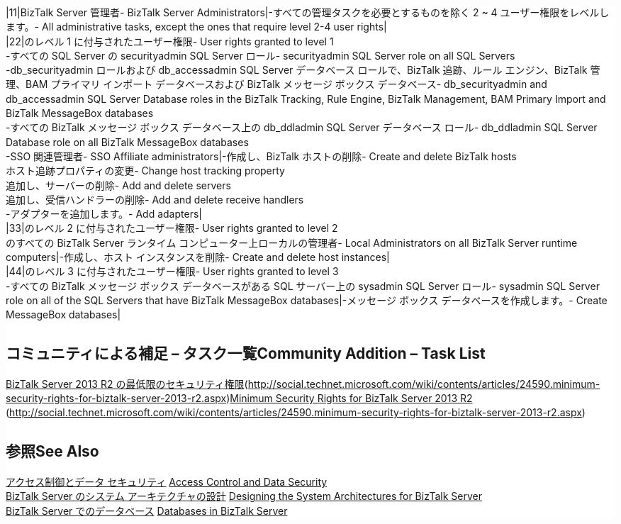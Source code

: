 |<span data-ttu-id="b0f3b-230">1</span><span class="sxs-lookup"><span data-stu-id="b0f3b-230">1</span></span>|<span data-ttu-id="b0f3b-231">BizTalk Server 管理者</span><span class="sxs-lookup"><span data-stu-id="b0f3b-231">-   BizTalk Server Administrators</span></span>|<span data-ttu-id="b0f3b-232">-すべての管理タスクを必要とするものを除く 2 ~ 4 ユーザー権限をレベルします。</span><span class="sxs-lookup"><span data-stu-id="b0f3b-232">-   All administrative tasks, except the ones that require level 2-4 user rights</span></span>|  
|<span data-ttu-id="b0f3b-233">2</span><span class="sxs-lookup"><span data-stu-id="b0f3b-233">2</span></span>|<span data-ttu-id="b0f3b-234">のレベル 1 に付与されたユーザー権限</span><span class="sxs-lookup"><span data-stu-id="b0f3b-234">-   User rights granted to level 1</span></span><br /><span data-ttu-id="b0f3b-235">-すべての SQL Server の securityadmin SQL Server ロール</span><span class="sxs-lookup"><span data-stu-id="b0f3b-235">-   securityadmin SQL Server role on all SQL Servers</span></span><br /><span data-ttu-id="b0f3b-236">-db_securityadmin ロールおよび db_accessadmin SQL Server データベース ロールで、BizTalk 追跡、ルール エンジン、BizTalk 管理、BAM プライマリ インポート データベースおよび BizTalk メッセージ ボックス データベース</span><span class="sxs-lookup"><span data-stu-id="b0f3b-236">-   db_securityadmin and db_accessadmin SQL Server Database roles in the BizTalk Tracking, Rule Engine, BizTalk Management, BAM Primary Import and BizTalk MessageBox databases</span></span><br /><span data-ttu-id="b0f3b-237">-すべての BizTalk メッセージ ボックス データベース上の db_ddladmin SQL Server データベース ロール</span><span class="sxs-lookup"><span data-stu-id="b0f3b-237">-   db_ddladmin SQL Server Database role on all BizTalk MessageBox databases</span></span><br /><span data-ttu-id="b0f3b-238">-SSO 関連管理者</span><span class="sxs-lookup"><span data-stu-id="b0f3b-238">-   SSO Affiliate administrators</span></span>|<span data-ttu-id="b0f3b-239">-作成し、BizTalk ホストの削除</span><span class="sxs-lookup"><span data-stu-id="b0f3b-239">-   Create and delete BizTalk hosts</span></span><br /><span data-ttu-id="b0f3b-240">ホスト追跡プロパティの変更</span><span class="sxs-lookup"><span data-stu-id="b0f3b-240">-   Change host tracking property</span></span><br /><span data-ttu-id="b0f3b-241">追加し、サーバーの削除</span><span class="sxs-lookup"><span data-stu-id="b0f3b-241">-   Add and delete servers</span></span><br /><span data-ttu-id="b0f3b-242">追加し、受信ハンドラーの削除</span><span class="sxs-lookup"><span data-stu-id="b0f3b-242">-   Add and delete receive handlers</span></span><br /><span data-ttu-id="b0f3b-243">-アダプターを追加します。</span><span class="sxs-lookup"><span data-stu-id="b0f3b-243">-   Add adapters</span></span>|  
|<span data-ttu-id="b0f3b-244">3</span><span class="sxs-lookup"><span data-stu-id="b0f3b-244">3</span></span>|<span data-ttu-id="b0f3b-245">のレベル 2 に付与されたユーザー権限</span><span class="sxs-lookup"><span data-stu-id="b0f3b-245">-   User rights granted to level 2</span></span><br /><span data-ttu-id="b0f3b-246">のすべての BizTalk Server ランタイム コンピューター上ローカルの管理者</span><span class="sxs-lookup"><span data-stu-id="b0f3b-246">-   Local Administrators on all BizTalk Server runtime computers</span></span>|<span data-ttu-id="b0f3b-247">-作成し、ホスト インスタンスを削除</span><span class="sxs-lookup"><span data-stu-id="b0f3b-247">-   Create and delete host instances</span></span>|  
|<span data-ttu-id="b0f3b-248">4</span><span class="sxs-lookup"><span data-stu-id="b0f3b-248">4</span></span>|<span data-ttu-id="b0f3b-249">のレベル 3 に付与されたユーザー権限</span><span class="sxs-lookup"><span data-stu-id="b0f3b-249">-   User rights granted to level 3</span></span><br /><span data-ttu-id="b0f3b-250">-すべての BizTalk メッセージ ボックス データベースがある SQL サーバー上の sysadmin SQL Server ロール</span><span class="sxs-lookup"><span data-stu-id="b0f3b-250">-   sysadmin SQL Server role on all of the SQL Servers that have BizTalk MessageBox databases</span></span>|<span data-ttu-id="b0f3b-251">-メッセージ ボックス データベースを作成します。</span><span class="sxs-lookup"><span data-stu-id="b0f3b-251">-   Create MessageBox databases</span></span>|  
  
##  <a name="BKMK_Community"></a> <span data-ttu-id="b0f3b-252">コミュニティによる補足 – タスク一覧</span><span class="sxs-lookup"><span data-stu-id="b0f3b-252">Community Addition – Task List</span></span>  
 <span data-ttu-id="b0f3b-253">[BizTalk Server 2013 R2 の最低限のセキュリティ権限](http://social.technet.microsoft.com/wiki/contents/articles/24590.minimum-security-rights-for-biztalk-server-2013-r2.aspx)(http://social.technet.microsoft.com/wiki/contents/articles/24590.minimum-security-rights-for-biztalk-server-2013-r2.aspx)</span><span class="sxs-lookup"><span data-stu-id="b0f3b-253">[Minimum Security Rights for BizTalk Server 2013 R2](http://social.technet.microsoft.com/wiki/contents/articles/24590.minimum-security-rights-for-biztalk-server-2013-r2.aspx) (http://social.technet.microsoft.com/wiki/contents/articles/24590.minimum-security-rights-for-biztalk-server-2013-r2.aspx)</span></span>  
  
## <a name="see-also"></a><span data-ttu-id="b0f3b-254">参照</span><span class="sxs-lookup"><span data-stu-id="b0f3b-254">See Also</span></span>  
 <span data-ttu-id="b0f3b-255">[アクセス制御とデータ セキュリティ](../core/access-control-and-data-security.md) </span><span class="sxs-lookup"><span data-stu-id="b0f3b-255">[Access Control and Data Security](../core/access-control-and-data-security.md) </span></span>  
 <span data-ttu-id="b0f3b-256">[BizTalk Server のシステム アーキテクチャの設計](../core/designing-the-system-architectures-for-biztalk-server.md) </span><span class="sxs-lookup"><span data-stu-id="b0f3b-256">[Designing the System Architectures for BizTalk Server](../core/designing-the-system-architectures-for-biztalk-server.md) </span></span>  
 <span data-ttu-id="b0f3b-257">[BizTalk Server でのデータベース](../core/databases-in-biztalk-server.md) </span><span class="sxs-lookup"><span data-stu-id="b0f3b-257">[Databases in BizTalk Server](../core/databases-in-biztalk-server.md) </span></span>  